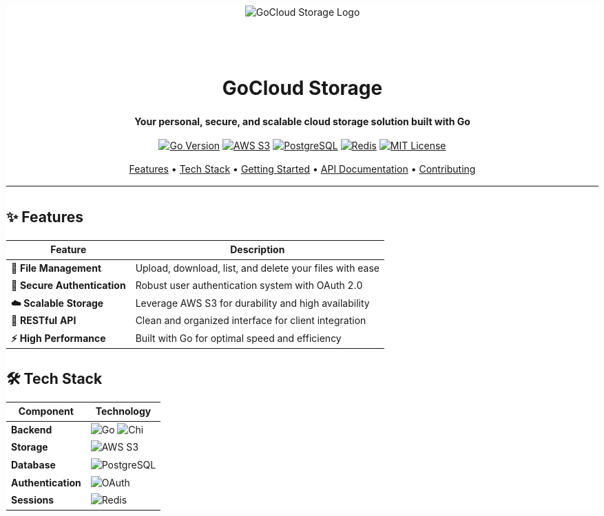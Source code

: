 <div align="center">
  <img src="https://i.imgur.com/peIic7g.png" alt="GoCloud Storage Logo" width="250">
</div>

<br>
<br>

<div align="center">

# GoCloud Storage

**Your personal, secure, and scalable cloud storage solution built with Go**

[![Go Version](https://img.shields.io/badge/Go-1.21+-00ADD8?style=for-the-badge&logo=go)](https://golang.org/)
[![AWS S3](https://img.shields.io/badge/AWS-S3-FF9900?style=for-the-badge&logo=amazon-aws)](https://aws.amazon.com/s3/)
[![PostgreSQL](https://img.shields.io/badge/PostgreSQL-316192?style=for-the-badge&logo=postgresql)](https://postgresql.org/)
[![Redis](https://img.shields.io/badge/Redis-DC382D?style=for-the-badge&logo=redis&logoColor=white)](https://redis.io/docs/latest/)
[![MIT License](https://img.shields.io/badge/License-MIT-green.svg?style=for-the-badge)](LICENSE)


[Features](#-features) • [Tech Stack](#-tech-stack) • [Getting Started](#-getting-started) • [API Documentation](#-api-documentation) • [Contributing](#-contributing)

</div>

---

## ✨ Features

| Feature | Description |
|---------|-------------|
| **📁 File Management** | Upload, download, list, and delete your files with ease |
| **🔐 Secure Authentication** | Robust user authentication system with OAuth 2.0 |
| **☁️ Scalable Storage** | Leverage AWS S3 for durability and high availability |
| **🚀 RESTful API** | Clean and organized interface for client integration |
| **⚡ High Performance** | Built with Go for optimal speed and efficiency |

## 🛠️ Tech Stack

<div align="center">

| Component | Technology |
|-----------|------------|
| **Backend** | ![Go](https://img.shields.io/badge/Go-00ADD8?style=flat&logo=go&logoColor=white) ![Chi](https://img.shields.io/badge/Chi-Router-blue) |
| **Storage** | ![AWS S3](https://img.shields.io/badge/AWS-S3-FF9900?style=flat&logo=amazon-aws&logoColor=white) |
| **Database** | ![PostgreSQL](https://img.shields.io/badge/PostgreSQL-316192?style=flat&logo=postgresql&logoColor=white) |
| **Authentication** | ![OAuth](https://img.shields.io/badge/OAuth-2.0-green) |
| **Sessions** | ![Redis](https://img.shields.io/badge/-Redis-DC382D?logo=Redis&logoColor=FFF) |
